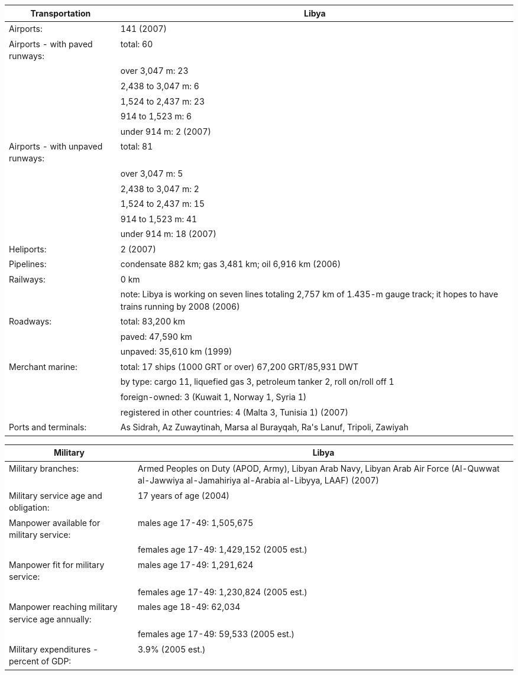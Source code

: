 
| Transportation | Libya |
| --- | --- |
| Airports: | 141 (2007) |
| Airports - with paved runways: | total: 60 |
| | over 3,047 m: 23 |
| | 2,438 to 3,047 m: 6 |
| | 1,524 to 2,437 m: 23 |
| | 914 to 1,523 m: 6 |
| | under 914 m: 2 (2007) |
| Airports - with unpaved runways: | total: 81 |
| | over 3,047 m: 5 |
| | 2,438 to 3,047 m: 2 |
| | 1,524 to 2,437 m: 15 |
| | 914 to 1,523 m: 41 |
| | under 914 m: 18 (2007) |
| Heliports: | 2 (2007) |
| Pipelines: | condensate 882 km; gas 3,481 km; oil 6,916 km (2006) |
| Railways: | 0 km |
| | note: Libya is working on seven lines totaling 2,757 km of 1.435-m gauge track; it hopes to have trains running by 2008 (2006) |
| Roadways: | total: 83,200 km |
| | paved: 47,590 km |
| | unpaved: 35,610 km (1999) |
| Merchant marine: | total: 17 ships (1000 GRT or over) 67,200 GRT/85,931 DWT |
| | by type: cargo 11, liquefied gas 3, petroleum tanker 2, roll on/roll off 1 |
| | foreign-owned: 3 (Kuwait 1, Norway 1, Syria 1) |
| | registered in other countries: 4 (Malta 3, Tunisia 1) (2007) |
| Ports and terminals: | As Sidrah, Az Zuwaytinah, Marsa al Burayqah, Ra's Lanuf, Tripoli, Zawiyah |

| Military | Libya |
| --- | --- |
| Military branches: | Armed Peoples on Duty (APOD, Army), Libyan Arab Navy, Libyan Arab Air Force (Al-Quwwat al-Jawwiya al-Jamahiriya al-Arabia al-Libyya, LAAF) (2007) |
| Military service age and obligation: | 17 years of age (2004) |
| Manpower available for military service: | males age 17-49: 1,505,675 |
| | females age 17-49: 1,429,152 (2005 est.) |
| Manpower fit for military service: | males age 17-49: 1,291,624 |
| | females age 17-49: 1,230,824 (2005 est.) |
| Manpower reaching military service age annually: | males age 18-49: 62,034 |
| | females age 17-49: 59,533 (2005 est.) |
| Military expenditures - percent of GDP: | 3.9% (2005 est.) |
